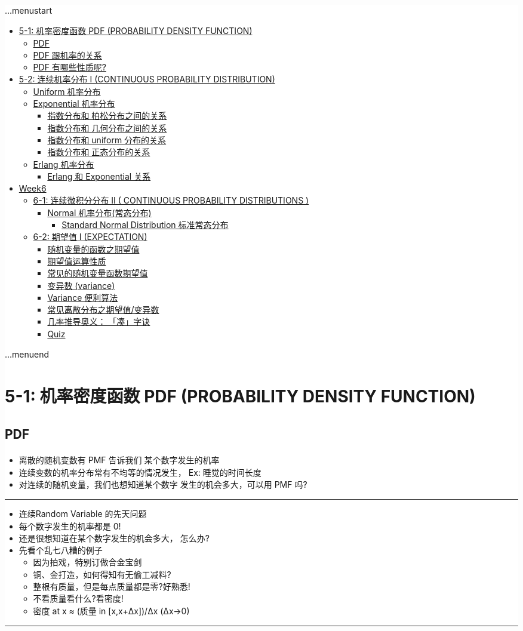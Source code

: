 ...menustart

 - [5-1: 机率密度函数 PDF (PROBABILITY DENSITY FUNCTION)](#fc548c0411701f3a57c7799ad18245e3)
     - [PDF](#bcd1b68617759b1dfcff0403a6b5a8d1)
     - [PDF 跟机率的关系](#0b821c7256491cd7494160a47d4a1023)
     - [PDF 有哪些性质呢?](#5bc2e5b291e2fbe5196f9a425ad6a0c9)
 - [5-2: 连续机率分布 I (CONTINUOUS PROBABILITY DISTRIBUTION)](#423296d40fd5d59d1f076d73508c42e6)
     - [Uniform 机率分布](#f7bf1cb803a0ab0539a6dc3ed526dd4f)
     - [Exponential 机率分布](#894ad572b4888ac89196f741cd003480)
         - [指数分布和 柏松分布之间的关系](#a781eb710c59f5f1dffeb4d79e0bf04d)
         - [指数分布和 几何分布之间的关系](#ee8d241828945ff9c5d39465a5c65f25)
         - [指数分布和 uniform 分布的关系](#dc45153d24cf787ea2b2917ec03ca044)
         - [指数分布和 正态分布的关系](#6d91070e066c0b53115e187e5f194191)
     - [Erlang 机率分布](#7d09f590df9dfcbd10d1b8cbffce9514)
         - [Erlang 和 Exponential  关系](#a37b5c85c6d082e170925dbe09051a82)
 - [Week6](#63995e860d87301917bfed4525e36993)
     - [6-1: 连续微积分分布 II ( CONTINUOUS PROBABILITY DISTRIBUTIONS )](#292420e2932b158fe9de18af72e0f2ff)
         - [Normal 机率分布(常态分布)](#a638878f993f94c84c6c050963d0f635)
             - [Standard Normal Distribution 标准常态分布](#b672e9679aa32ead876e8b9c6c43d78c)
     - [6-2: 期望值 I (EXPECTATION)](#699f5bed3f92e270bce0a95ed5bf89d3)
         - [随机变量的函数之期望值](#7a410c29ec1783458c2d5c679f790eee)
         - [期望值运算性质](#09a5fcc38b3f4c96f745b665bfb42cea)
         - [常见的随机变量函数期望值](#487e3e26c9963764a55fe4f8b597d389)
         - [变异数 (variance)](#d43aa7d625393a9c328a86c60568b12e)
         - [Variance 便利算法](#d57572a47dea71843856503c0ef5c154)
         - [常见离散分布之期望值/变异数](#33805636b57d3a4f61be9c79a1d93947)
         - [几率推导奥义： 「凑」字诀](#367685545196820c0c173d14fe4c9421)
         - [Quiz](#ab458f4b361834dd802e4f40d31b5ebc)

...menuend




<h2 id="fc548c0411701f3a57c7799ad18245e3"></h2>


# 5-1: 机率密度函数 PDF (PROBABILITY DENSITY FUNCTION)

<h2 id="bcd1b68617759b1dfcff0403a6b5a8d1"></h2>


## PDF 

 - 离散的随机变数有 PMF 告诉我们 某个数字发生的机率
 - 连续变数的机率分布常有不均等的情况发生， Ex: 睡觉的时间长度
 - 对连续的随机变量，我们也想知道某个数字 发生的机会多大，可以用 PMF 吗?

---

 - 连续Random Variable  的先天问题
 - 每个数字发生的机率都是 0!
 - 还是很想知道在某个数字发生的机会多大， 怎么办?
 - 先看个乱七八糟的例子
    - 因为拍戏，特别订做合金宝剑
    - 铜、金打造，如何得知有无偷工减料?
    - 整根有质量，但是每点质量都是零?好熟悉!
    - 不看质量看什么?看密度!
    - 密度 at x ≈ (质量 in [x,x+Δx])/Δx  (Δx→0)

---
